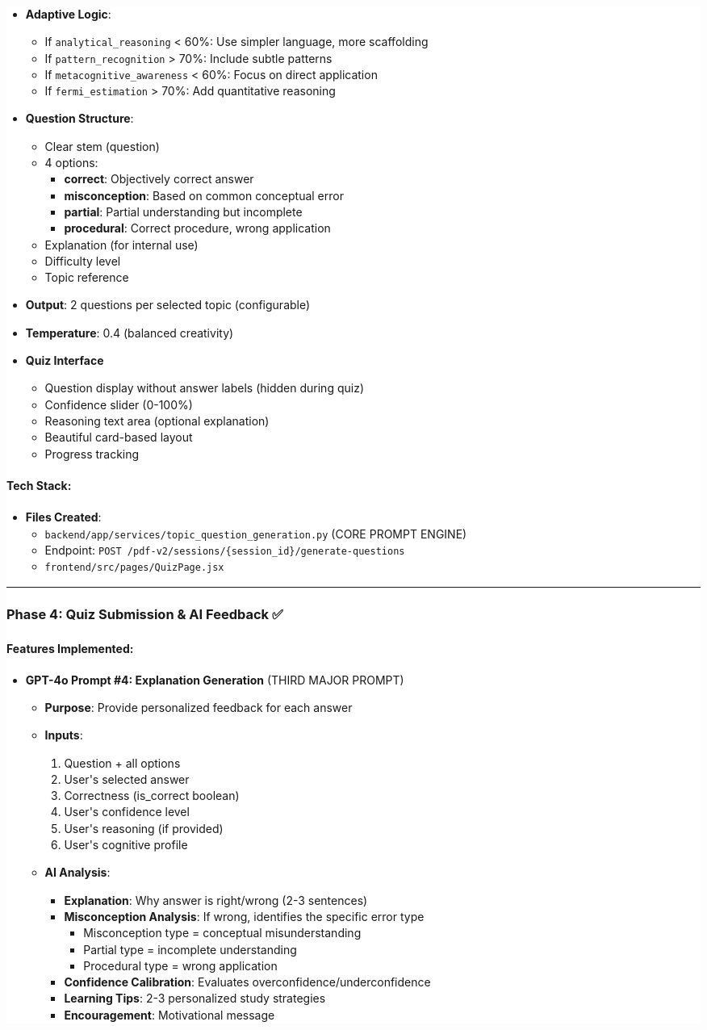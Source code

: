   - **Adaptive Logic**:
    - If `analytical_reasoning` < 60%: Use simpler language, more scaffolding
    - If `pattern_recognition` > 70%: Include subtle patterns
    - If `metacognitive_awareness` < 60%: Focus on direct application
    - If `fermi_estimation` > 70%: Add quantitative reasoning
  
  - **Question Structure**:
    - Clear stem (question)
    - 4 options:
      - **correct**: Objectively correct answer
      - **misconception**: Based on common conceptual error
      - **partial**: Partial understanding but incomplete
      - **procedural**: Correct procedure, wrong application
    - Explanation (for internal use)
    - Difficulty level
    - Topic reference
  
  - **Output**: 2 questions per selected topic (configurable)
  - **Temperature**: 0.4 (balanced creativity)

- **Quiz Interface**
  - Question display without answer labels (hidden during quiz)
  - Confidence slider (0-100%)
  - Reasoning text area (optional explanation)
  - Beautiful card-based layout
  - Progress tracking

#### Tech Stack:
- **Files Created**:
  - `backend/app/services/topic_question_generation.py` (CORE PROMPT ENGINE)
  - Endpoint: `POST /pdf-v2/sessions/{session_id}/generate-questions`
  - `frontend/src/pages/QuizPage.jsx`

---

### **Phase 4: Quiz Submission & AI Feedback** ✅

#### Features Implemented:
- **GPT-4o Prompt #4: Explanation Generation** (THIRD MAJOR PROMPT)
  - **Purpose**: Provide personalized feedback for each answer
  - **Inputs**:
    1. Question + all options
    2. User's selected answer
    3. Correctness (is_correct boolean)
    4. User's confidence level
    5. User's reasoning (if provided)
    6. User's cognitive profile
  
  - **AI Analysis**:
    - **Explanation**: Why answer is right/wrong (2-3 sentences)
    - **Misconception Analysis**: If wrong, identifies the specific error type
      - Misconception type = conceptual misunderstanding
      - Partial type = incomplete understanding
      - Procedural type = wrong application
    - **Confidence Calibration**: Evaluates overconfidence/underconfidence
    - **Learning Tips**: 2-3 personalized study strategies
    - **Encouragement**: Motivational message
  
